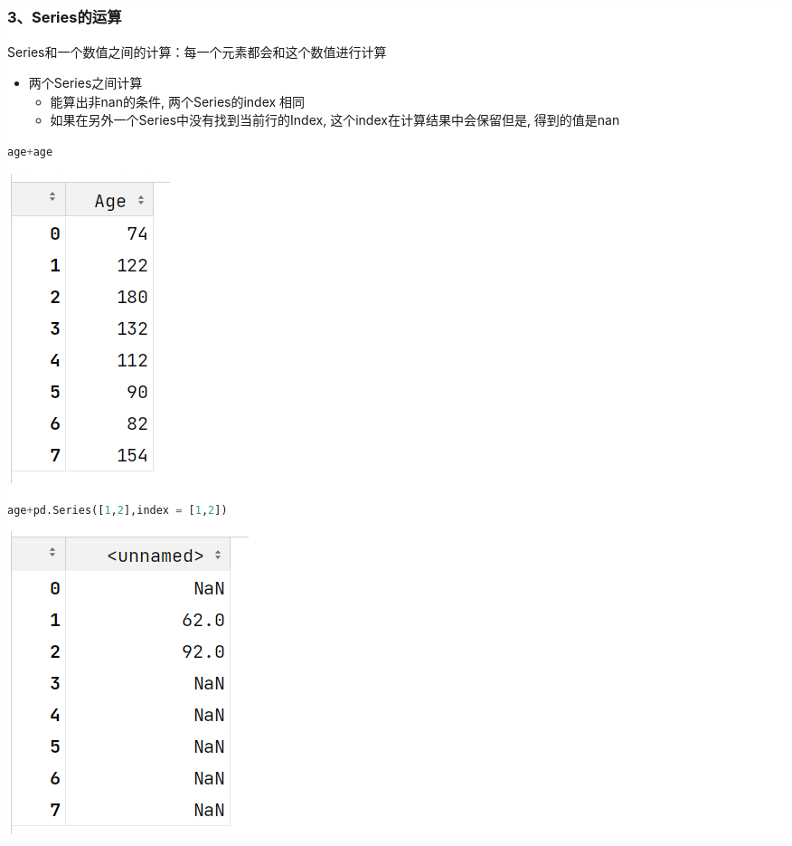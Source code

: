 

### 3、Series的运算

Series和一个数值之间的计算：每一个元素都会和这个数值进行计算

- 两个Series之间计算
  - 能算出非nan的条件, 两个Series的index 相同
  - 如果在另外一个Series中没有找到当前行的Index, 这个index在计算结果中会保留但是,  得到的值是nan

```python
age+age
```

![image-20230831101419159](assets/image-20230831101419159.png)

```python
age+pd.Series([1,2],index = [1,2])
```

![image-20230831101513455](assets/image-20230831101513455.png)
